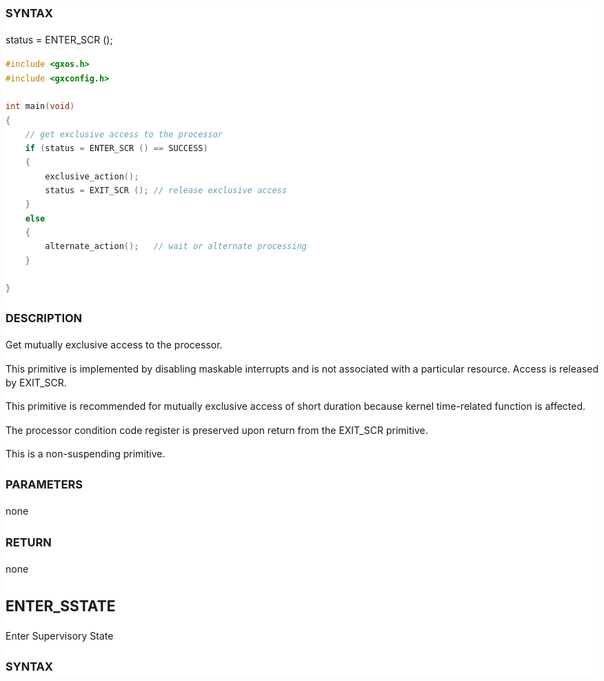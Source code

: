 ### SYNTAX

status = ENTER\_SCR ();

```c
#include <gxos.h>
#include <gxconfig.h>

int main(void)
{
    // get exclusive access to the processor
    if (status = ENTER_SCR () == SUCCESS)
    {
        exclusive_action();
        status = EXIT_SCR (); // release exclusive access
    }
    else
    {
        alternate_action();   // wait or alternate processing
    }

}
```

### DESCRIPTION

Get mutually exclusive access to the processor.

This primitive is implemented by disabling maskable interrupts and is
not associated with a particular resource. Access is released by
EXIT\_SCR.

This primitive is recommended for mutually exclusive access of short
duration because kernel time-related function is affected.

The processor condition code register is preserved upon return from
the
EXIT\_SCR primitive.

This is a non-suspending primitive.

### PARAMETERS

none

### RETURN

none

## ENTER\_SSTATE

Enter Supervisory State

### SYNTAX
